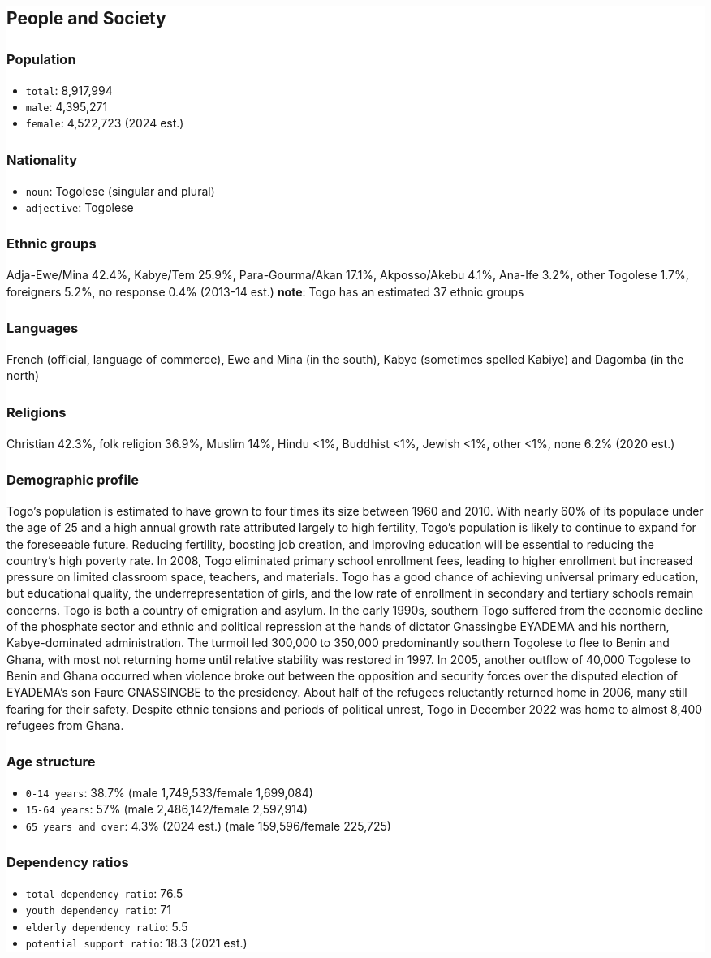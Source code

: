 ## People and Society

### Population
- `total`: 8,917,994
- `male`: 4,395,271
- `female`: 4,522,723 (2024 est.)

### Nationality
- `noun`: Togolese (singular and plural)
- `adjective`: Togolese

### Ethnic groups
Adja-Ewe/Mina 42.4%, Kabye/Tem 25.9%, Para-Gourma/Akan 17.1%, Akposso/Akebu 4.1%, Ana-Ife 3.2%, other Togolese 1.7%, foreigners 5.2%, no response 0.4% (2013-14 est.)
**note**:  Togo has an estimated 37 ethnic groups

### Languages
French (official, language of commerce), Ewe and Mina (in the south), Kabye (sometimes spelled Kabiye) and Dagomba (in the north)

### Religions
Christian 42.3%, folk religion 36.9%, Muslim 14%, Hindu <1%, Buddhist <1%, Jewish <1%, other <1%, none 6.2% (2020 est.)

### Demographic profile
Togo’s population is estimated to have grown to four times its size between 1960 and 2010. With nearly 60% of its populace under the age of 25 and a high annual growth rate attributed largely to high fertility, Togo’s population is likely to continue to expand for the foreseeable future. Reducing fertility, boosting job creation, and improving education will be essential to reducing the country’s high poverty rate. In 2008, Togo eliminated primary school enrollment fees, leading to higher enrollment but increased pressure on limited classroom space, teachers, and materials. Togo has a good chance of achieving universal primary education, but educational quality, the underrepresentation of girls, and the low rate of enrollment in secondary and tertiary schools remain concerns. Togo is both a country of emigration and asylum. In the early 1990s, southern Togo suffered from the economic decline of the phosphate sector and ethnic and political repression at the hands of dictator Gnassingbe EYADEMA and his northern, Kabye-dominated administration. The turmoil led 300,000 to 350,000 predominantly southern Togolese to flee to Benin and Ghana, with most not returning home until relative stability was restored in 1997. In 2005, another outflow of 40,000 Togolese to Benin and Ghana occurred when violence broke out between the opposition and security forces over the disputed election of EYADEMA’s son Faure GNASSINGBE to the presidency. About half of the refugees reluctantly returned home in 2006, many still fearing for their safety. Despite ethnic tensions and periods of political unrest, Togo in December 2022 was home to almost 8,400 refugees from Ghana.

### Age structure
- `0-14 years`: 38.7% (male 1,749,533/female 1,699,084)
- `15-64 years`: 57% (male 2,486,142/female 2,597,914)
- `65 years and over`: 4.3% (2024 est.) (male 159,596/female 225,725)

### Dependency ratios
- `total dependency ratio`: 76.5
- `youth dependency ratio`: 71
- `elderly dependency ratio`: 5.5
- `potential support ratio`: 18.3 (2021 est.)
